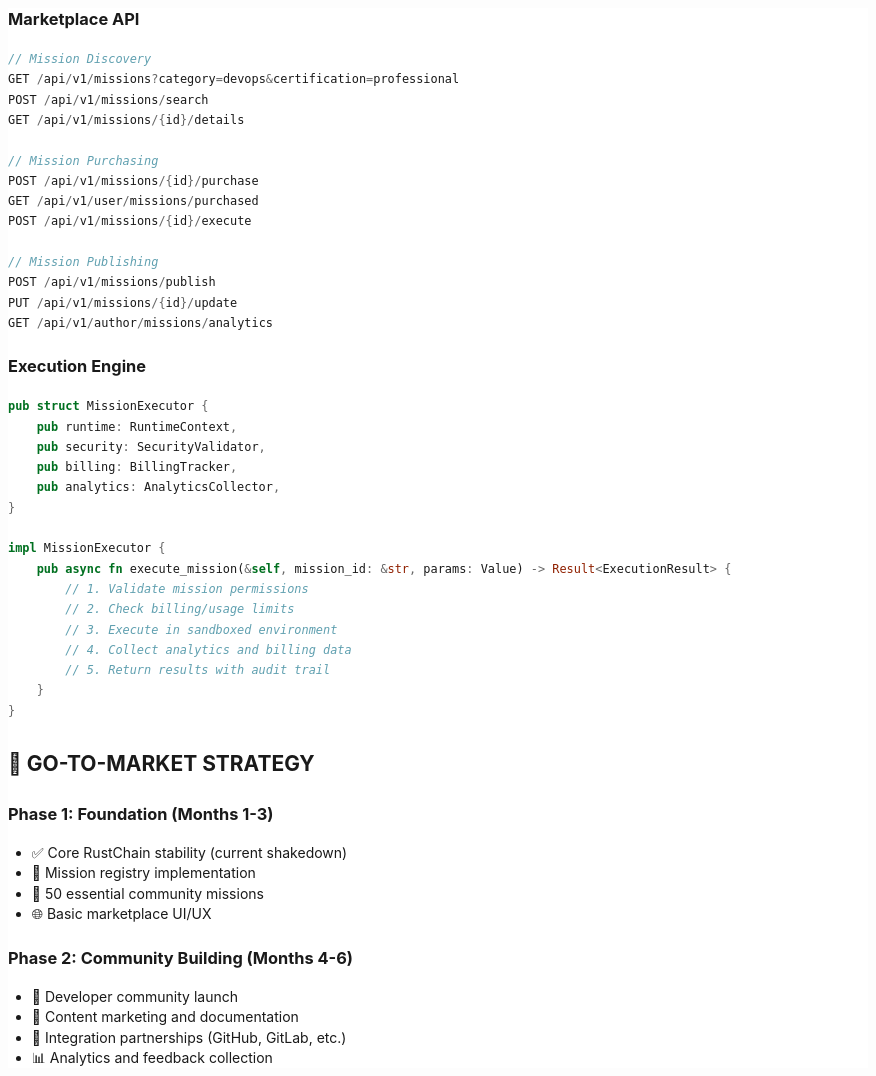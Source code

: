 ### **Marketplace API**
```rust
// Mission Discovery
GET /api/v1/missions?category=devops&certification=professional
POST /api/v1/missions/search
GET /api/v1/missions/{id}/details

// Mission Purchasing
POST /api/v1/missions/{id}/purchase
GET /api/v1/user/missions/purchased
POST /api/v1/missions/{id}/execute

// Mission Publishing
POST /api/v1/missions/publish
PUT /api/v1/missions/{id}/update
GET /api/v1/author/missions/analytics
```

### **Execution Engine**
```rust
pub struct MissionExecutor {
    pub runtime: RuntimeContext,
    pub security: SecurityValidator,
    pub billing: BillingTracker,
    pub analytics: AnalyticsCollector,
}

impl MissionExecutor {
    pub async fn execute_mission(&self, mission_id: &str, params: Value) -> Result<ExecutionResult> {
        // 1. Validate mission permissions
        // 2. Check billing/usage limits
        // 3. Execute in sandboxed environment
        // 4. Collect analytics and billing data
        // 5. Return results with audit trail
    }
}
```

## 🎯 **GO-TO-MARKET STRATEGY**

### **Phase 1: Foundation (Months 1-3)**
- ✅ Core RustChain stability (current shakedown)
- 🔧 Mission registry implementation
- 📝 50 essential community missions
- 🌐 Basic marketplace UI/UX

### **Phase 2: Community Building (Months 4-6)**
- 👥 Developer community launch
- 📢 Content marketing and documentation
- 🤝 Integration partnerships (GitHub, GitLab, etc.)
- 📊 Analytics and feedback collection
